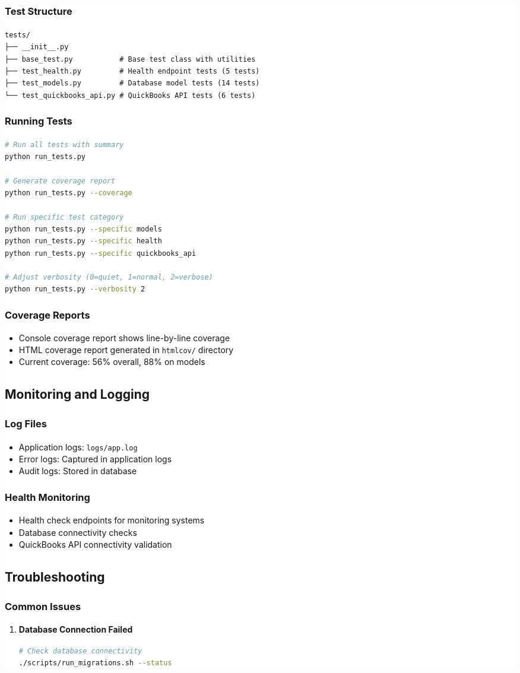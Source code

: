### Test Structure
```
tests/
├── __init__.py
├── base_test.py           # Base test class with utilities
├── test_health.py         # Health endpoint tests (5 tests)
├── test_models.py         # Database model tests (14 tests)
└── test_quickbooks_api.py # QuickBooks API tests (6 tests)
```

### Running Tests
```bash
# Run all tests with summary
python run_tests.py

# Generate coverage report
python run_tests.py --coverage

# Run specific test category
python run_tests.py --specific models
python run_tests.py --specific health
python run_tests.py --specific quickbooks_api

# Adjust verbosity (0=quiet, 1=normal, 2=verbose)
python run_tests.py --verbosity 2
```

### Coverage Reports
- Console coverage report shows line-by-line coverage
- HTML coverage report generated in `htmlcov/` directory
- Current coverage: 56% overall, 88% on models

## Monitoring and Logging

### Log Files
- Application logs: `logs/app.log`
- Error logs: Captured in application logs
- Audit logs: Stored in database

### Health Monitoring
- Health check endpoints for monitoring systems
- Database connectivity checks
- QuickBooks API connectivity validation

## Troubleshooting

### Common Issues

1. **Database Connection Failed**
   ```bash
   # Check database connectivity
   ./scripts/run_migrations.sh --status
   ```
